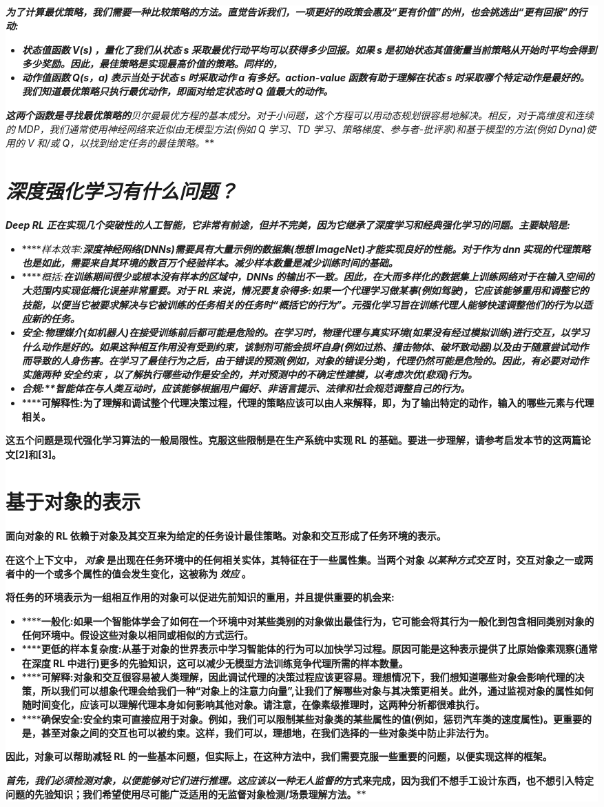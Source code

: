 ***为了计算最优策略，我们需要一种比较策略的方法。直觉告诉我们，一项更好的政策会惠及“更有价值”的州，也会挑选出“更有回报”的行动:***

*   *****状态值函数 V(s)** ，量化了我们从状态 *s* 采取最优行动平均可以获得多少回报。如果 *s* 是*初始状态*其值衡量当前策略从开始时平均会得到多少奖励。因此，最佳策略是实现最高价值的策略。同样的，***
*   *****动作值函数 Q(s，a)** 表示当处于状态 *s* 时采取动作 *a* 有多好。action-value 函数有助于理解在状态 *s* 时采取哪个特定动作是最好的。我们知道最优策略只执行最优动作，即面对给定状态时 Q 值最大的动作。***

***这两个函数是寻找最优策略的**贝尔曼最优方程**的基本成分。对于小问题，这个方程可以用动态规划很容易地解决。相反，对于高维度和连续的 MDP，我们通常使用神经网络来近似由*无模型*方法(例如 Q 学习、TD 学习、策略梯度、参与者-批评家)和*基于模型的*方法(例如 Dyna)使用的 V 和/或 Q，以找到给定任务的最佳策略。***

# ***深度强化学习有什么问题？***

***Deep RL 正在实现几个突破性的人工智能，它非常有前途，但并不完美，因为它继承了深度学习和经典强化学习的问题。主要缺陷是:***

*   *****样本效率:**深度神经网络(DNNs)需要具有大量示例的数据集(想想 ImageNet)才能实现良好的性能。对于作为 dnn 实现的代理策略也是如此，需要来自其环境的数百万个经验样本。减少样本数量是减少训练时间的基础。***
*   *****概括:**在训练期间很少或根本没有样本的区域中，DNNs 的输出不一致。因此，在大而多样化的数据集上训练网络对于在输入空间的大范围内实现低概化误差非常重要。对于 RL 来说，情况要复杂得多:如果一个代理学习做某事(例如驾驶)，它应该能够*重用*和*调整*它的技能，以便当它被要求解决与它被训练的任务相关的任务时“概括它的行为”。**元强化学习**旨在训练代理人能够快速调整他们的行为以适应新的任务。***
*   *****安全:**物理媒介(如机器人)在接受训练前后都可能是危险的。在学习时，物理代理与真实环境(如果没有经过模拟训练)进行交互，以学习什么动作是好的。如果这种相互作用没有受到约束，该制剂可能会损坏自身(例如过热、撞击物体、破坏致动器)以及由于随意尝试动作而导致的人身伤害。在学习了最佳行为之后，由于错误的预测(例如，对象的错误分类)，代理仍然可能是危险的。因此，有必要对动作实施两种 ***安全约束*** ，以了解执行哪些动作是安全的，并对预测中的**不确定性建模，以考虑次优(悲观)行为。*****
*   *******合规:**智能体在与人类互动时，应该能够根据*用户偏好*、*非语言提示*、*法律和社会规范*调整自己的行为。*****
*   ******可解释性:**为了理解和调试整个代理决策过程，代理的策略应该可以由人来解释，即，为了输出特定的动作，输入的哪些元素与代理相关。****

****这五个问题是现代强化学习算法的一般局限性。克服这些限制是在生产系统中实现 RL 的基础。要进一步理解，请参考启发本节的这两篇论文[2]和[3]。****

# ****基于对象的表示****

****面向对象的 RL 依赖于对象及其交互来为给定的任务设计最佳策略。对象和交互形成了任务环境的表示。****

****在这个上下文中， ***对象*** 是出现在任务环境中的任何相关实体，其特征在于一些属性集。当两个对象 ***以某种方式交互*** 时，交互对象之一或两者中的一个或多个属性的值会发生变化，这被称为 ***效应*** 。****

****将任务的环境表示为一组相互作用的对象可以促进先前知识的重用，并且提供重要的机会来:****

*   ******一般化:**如果一个智能体学会了如何在一个环境中对某些类别的对象做出最佳行为，它可能会将其行为一般化到包含相同类别对象的任何环境中。假设这些对象以相同或相似的方式运行。****
*   ******更低的样本复杂度:**从基于对象的世界表示中学习智能体的行为可以加快学习过程。原因可能是这种表示提供了比原始像素观察(通常在深度 RL 中进行)更多的先验知识，这可以减少无模型方法训练竞争代理所需的样本数量。****
*   ******可解释:**对象和交互很容易被人类理解，因此调试代理的决策过程应该更容易。理想情况下，我们想知道哪些对象会影响代理的决策，所以我们可以想象代理会给我们一种“对象上的注意力向量”,让我们了解哪些对象与其决策更相关。此外，通过监视对象的属性如何随时间变化，应该可以理解代理本身如何影响其他对象。请注意，在像素级推理时，这两种分析都很难执行。****
*   ******确保安全:**安全约束可直接应用于对象。例如，我们可以限制某些对象类的某些属性的值(例如，惩罚汽车类的速度属性)。更重要的是，甚至对象之间的交互也可以被约束。这样，我们可以，理想地，在我们选择的一些对象类中防止非法行为。****

****因此，对象可以帮助减轻 RL 的一些基本问题，但实际上，在这种方法中，我们需要克服一些重要的问题，以便实现这样的框架。****

****首先，我们必须检测对象，以便能够对它们进行推理。这应该以一种*无人监督的*方式来完成，因为我们不想手工设计东西，也不想引入特定问题的先验知识；我们希望使用尽可能广泛适用的**无监督对象检测/场景理解**方法。****
